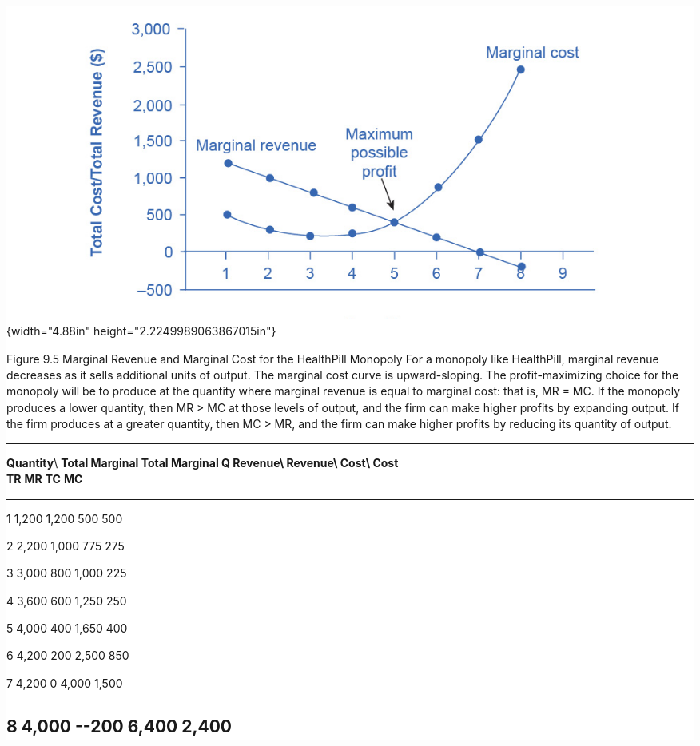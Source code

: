 ![](media/9-2-how-a-profit-maximizing-monopoly-chooses-output-and-price_rId40.jpeg){width="4.88in" height="2.2249989063867015in"}

Figure 9.5 Marginal Revenue and Marginal Cost for the HealthPill
Monopoly For a monopoly like HealthPill, marginal revenue decreases as
it sells additional units of output. The marginal cost curve is
upward-sloping. The profit-maximizing choice for the monopoly will be to
produce at the quantity where marginal revenue is equal to marginal
cost: that is, MR = MC. If the monopoly produces a lower quantity, then
MR \> MC at those levels of output, and the firm can make higher profits
by expanding output. If the firm produces at a greater quantity, then MC
\> MR, and the firm can make higher profits by reducing its quantity of
output.

  ---------------------------------------------------------------------------
  **Quantity**\   **Total        **Marginal     **Total        **Marginal
  **Q**           Revenue**\     Revenue**\     Cost**\        Cost**\
                  **TR**         **MR**         **TC**         **MC**
  --------------- -------------- -------------- -------------- --------------
  1               1,200          1,200          500            500

  2               2,200          1,000          775            275

  3               3,000          800            1,000          225

  4               3,600          600            1,250          250

  5               4,000          400            1,650          400

  6               4,200          200            2,500          850

  7               4,200          0              4,000          1,500

  8               4,000          --200          6,400          2,400
  ---------------------------------------------------------------------------
